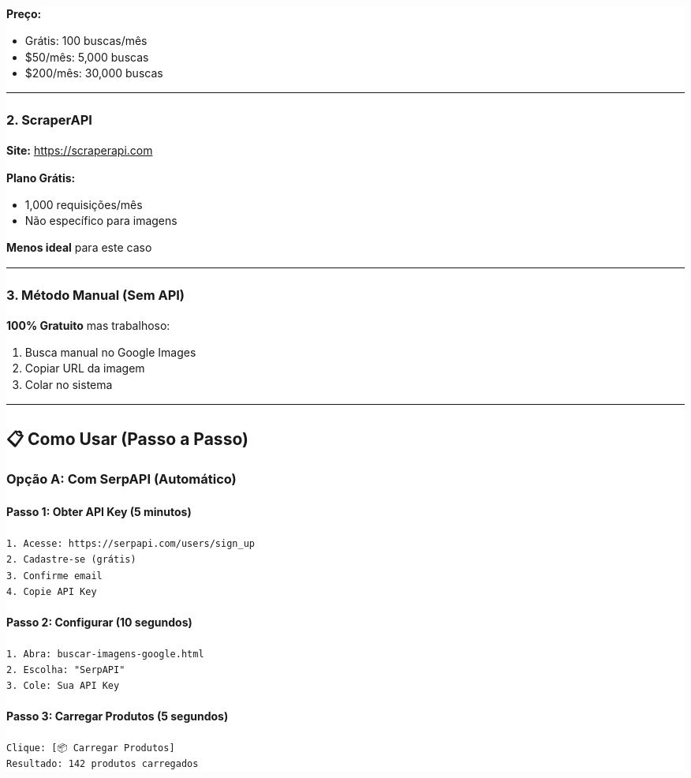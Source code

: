 **Preço:**
- Grátis: 100 buscas/mês
- $50/mês: 5,000 buscas
- $200/mês: 30,000 buscas

---

### 2. ScraperAPI

**Site:** https://scraperapi.com

**Plano Grátis:**
- 1,000 requisições/mês
- Não específico para imagens

**Menos ideal** para este caso

---

### 3. Método Manual (Sem API)

**100% Gratuito** mas trabalhoso:
1. Busca manual no Google Images
2. Copiar URL da imagem
3. Colar no sistema

---

## 📋 Como Usar (Passo a Passo)

### Opção A: Com SerpAPI (Automático)

#### Passo 1: Obter API Key (5 minutos)

```
1. Acesse: https://serpapi.com/users/sign_up
2. Cadastre-se (grátis)
3. Confirme email
4. Copie API Key
```

#### Passo 2: Configurar (10 segundos)

```
1. Abra: buscar-imagens-google.html
2. Escolha: "SerpAPI"
3. Cole: Sua API Key
```

#### Passo 3: Carregar Produtos (5 segundos)

```
Clique: [📦 Carregar Produtos]
Resultado: 142 produtos carregados
```
